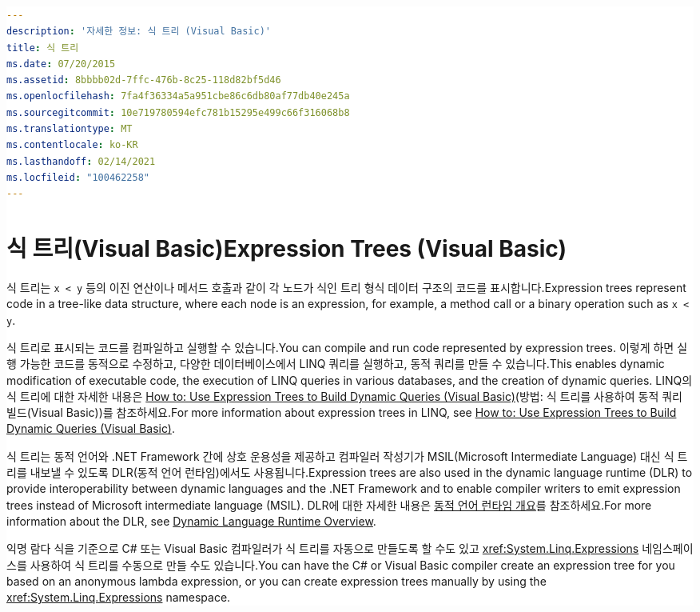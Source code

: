 ```yaml
---
description: '자세한 정보: 식 트리 (Visual Basic)'
title: 식 트리
ms.date: 07/20/2015
ms.assetid: 8bbbb02d-7ffc-476b-8c25-118d82bf5d46
ms.openlocfilehash: 7fa4f36334a5a951cbe86c6db80af77db40e245a
ms.sourcegitcommit: 10e719780594efc781b15295e499c66f316068b8
ms.translationtype: MT
ms.contentlocale: ko-KR
ms.lasthandoff: 02/14/2021
ms.locfileid: "100462258"
---
```

# <a name="expression-trees-visual-basic"></a><span data-ttu-id="67f5d-103">식 트리(Visual Basic)</span><span class="sxs-lookup"><span data-stu-id="67f5d-103">Expression Trees (Visual Basic)</span></span>

<span data-ttu-id="67f5d-104">식 트리는 `x < y` 등의 이진 연산이나 메서드 호출과 같이 각 노드가 식인 트리 형식 데이터 구조의 코드를 표시합니다.</span><span class="sxs-lookup"><span data-stu-id="67f5d-104">Expression trees represent code in a tree-like data structure, where each node is an expression, for example, a method call or a binary operation such as `x < y`.</span></span>  
  
 <span data-ttu-id="67f5d-105">식 트리로 표시되는 코드를 컴파일하고 실행할 수 있습니다.</span><span class="sxs-lookup"><span data-stu-id="67f5d-105">You can compile and run code represented by expression trees.</span></span> <span data-ttu-id="67f5d-106">이렇게 하면 실행 가능한 코드를 동적으로 수정하고, 다양한 데이터베이스에서 LINQ 쿼리를 실행하고, 동적 쿼리를 만들 수 있습니다.</span><span class="sxs-lookup"><span data-stu-id="67f5d-106">This enables dynamic modification of executable code, the execution of LINQ queries in various databases, and the creation of dynamic queries.</span></span> <span data-ttu-id="67f5d-107">LINQ의 식 트리에 대한 자세한 내용은 [How to: Use Expression Trees to Build Dynamic Queries (Visual Basic)](how-to-use-expression-trees-to-build-dynamic-queries.md)(방법: 식 트리를 사용하여 동적 쿼리 빌드(Visual Basic))를 참조하세요.</span><span class="sxs-lookup"><span data-stu-id="67f5d-107">For more information about expression trees in LINQ, see [How to: Use Expression Trees to Build Dynamic Queries (Visual Basic)](how-to-use-expression-trees-to-build-dynamic-queries.md).</span></span>  
  
 <span data-ttu-id="67f5d-108">식 트리는 동적 언어와 .NET Framework 간에 상호 운용성을 제공하고 컴파일러 작성기가 MSIL(Microsoft Intermediate Language) 대신 식 트리를 내보낼 수 있도록 DLR(동적 언어 런타임)에서도 사용됩니다.</span><span class="sxs-lookup"><span data-stu-id="67f5d-108">Expression trees are also used in the dynamic language runtime (DLR) to provide interoperability between dynamic languages and the .NET Framework and to enable compiler writers to emit expression trees instead of Microsoft intermediate language (MSIL).</span></span> <span data-ttu-id="67f5d-109">DLR에 대한 자세한 내용은 [동적 언어 런타임 개요](../../../../framework/reflection-and-codedom/dynamic-language-runtime-overview.md)를 참조하세요.</span><span class="sxs-lookup"><span data-stu-id="67f5d-109">For more information about the DLR, see [Dynamic Language Runtime Overview](../../../../framework/reflection-and-codedom/dynamic-language-runtime-overview.md).</span></span>  
  
 <span data-ttu-id="67f5d-110">익명 람다 식을 기준으로 C# 또는 Visual Basic 컴파일러가 식 트리를 자동으로 만들도록 할 수도 있고 <xref:System.Linq.Expressions> 네임스페이스를 사용하여 식 트리를 수동으로 만들 수도 있습니다.</span><span class="sxs-lookup"><span data-stu-id="67f5d-110">You can have the C# or Visual Basic compiler create an expression tree for you based on an anonymous lambda expression, or you can create expression trees manually by using the <xref:System.Linq.Expressions> namespace.</span></span>  
  